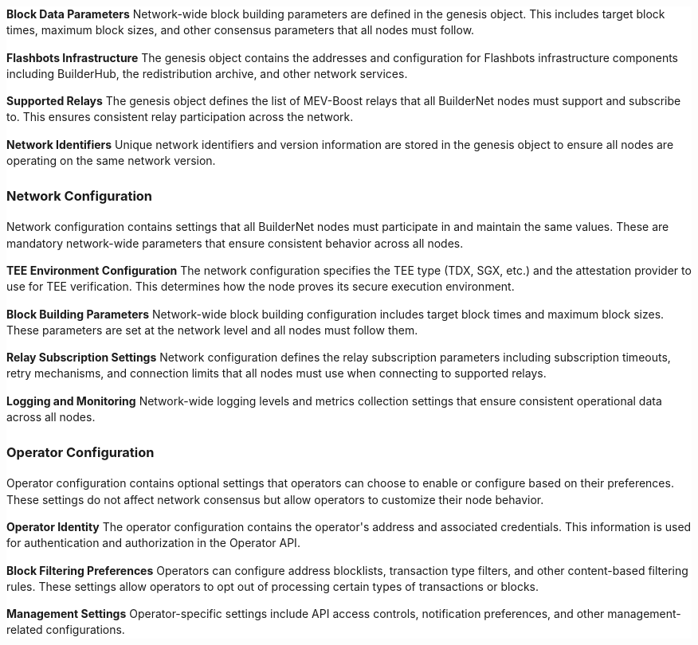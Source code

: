 **Block Data Parameters**
Network-wide block building parameters are defined in the genesis object. This includes target block times, maximum block sizes, and other consensus parameters that all nodes must follow.

**Flashbots Infrastructure**
The genesis object contains the addresses and configuration for Flashbots infrastructure components including BuilderHub, the redistribution archive, and other network services.

**Supported Relays**
The genesis object defines the list of MEV-Boost relays that all BuilderNet nodes must support and subscribe to. This ensures consistent relay participation across the network.

**Network Identifiers**
Unique network identifiers and version information are stored in the genesis object to ensure all nodes are operating on the same network version.

### Network Configuration

Network configuration contains settings that all BuilderNet nodes must participate in and maintain the same values. These are mandatory network-wide parameters that ensure consistent behavior across all nodes.

**TEE Environment Configuration**
The network configuration specifies the TEE type (TDX, SGX, etc.) and the attestation provider to use for TEE verification. This determines how the node proves its secure execution environment.

**Block Building Parameters**
Network-wide block building configuration includes target block times and maximum block sizes. These parameters are set at the network level and all nodes must follow them.

**Relay Subscription Settings**
Network configuration defines the relay subscription parameters including subscription timeouts, retry mechanisms, and connection limits that all nodes must use when connecting to supported relays.

**Logging and Monitoring**
Network-wide logging levels and metrics collection settings that ensure consistent operational data across all nodes.

### Operator Configuration

Operator configuration contains optional settings that operators can choose to enable or configure based on their preferences. These settings do not affect network consensus but allow operators to customize their node behavior.

**Operator Identity**
The operator configuration contains the operator's address and associated credentials. This information is used for authentication and authorization in the Operator API.

**Block Filtering Preferences**
Operators can configure address blocklists, transaction type filters, and other content-based filtering rules. These settings allow operators to opt out of processing certain types of transactions or blocks.

**Management Settings**
Operator-specific settings include API access controls, notification preferences, and other management-related configurations.
